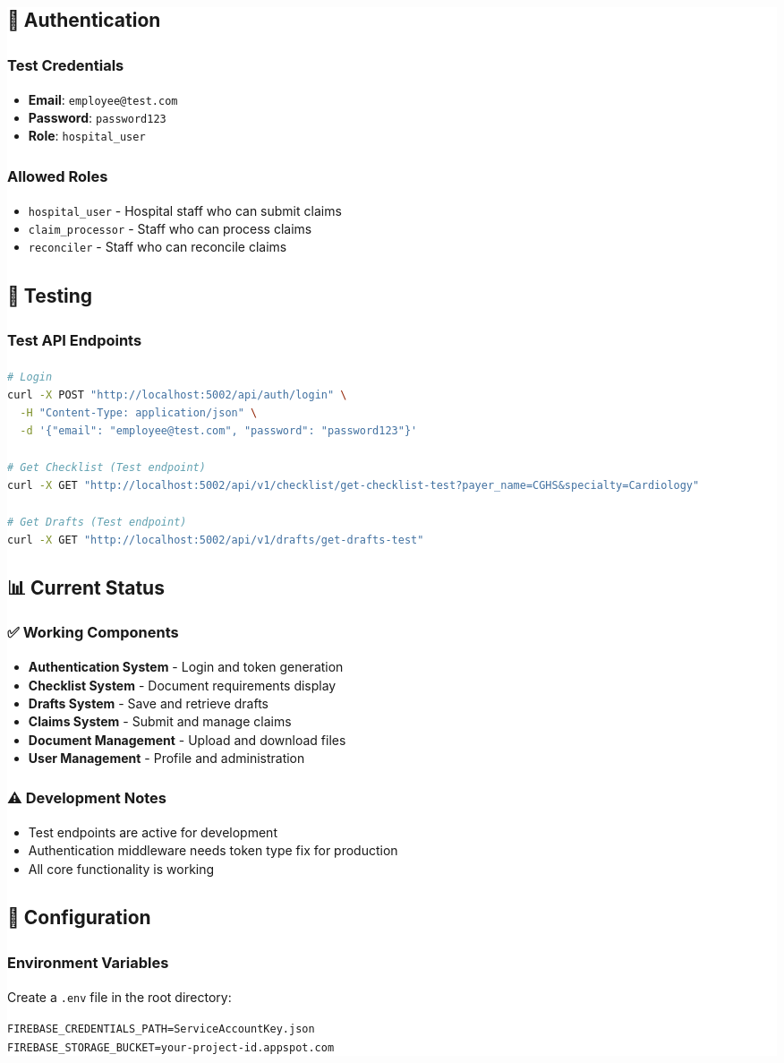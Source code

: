 ## 🔐 Authentication

### Test Credentials
- **Email**: `employee@test.com`
- **Password**: `password123`
- **Role**: `hospital_user`

### Allowed Roles
- `hospital_user` - Hospital staff who can submit claims
- `claim_processor` - Staff who can process claims
- `reconciler` - Staff who can reconcile claims

## 🧪 Testing

### Test API Endpoints
```bash
# Login
curl -X POST "http://localhost:5002/api/auth/login" \
  -H "Content-Type: application/json" \
  -d '{"email": "employee@test.com", "password": "password123"}'

# Get Checklist (Test endpoint)
curl -X GET "http://localhost:5002/api/v1/checklist/get-checklist-test?payer_name=CGHS&specialty=Cardiology"

# Get Drafts (Test endpoint)
curl -X GET "http://localhost:5002/api/v1/drafts/get-drafts-test"
```

## 📊 Current Status

### ✅ Working Components
- **Authentication System** - Login and token generation
- **Checklist System** - Document requirements display
- **Drafts System** - Save and retrieve drafts
- **Claims System** - Submit and manage claims
- **Document Management** - Upload and download files
- **User Management** - Profile and administration

### ⚠️ Development Notes
- Test endpoints are active for development
- Authentication middleware needs token type fix for production
- All core functionality is working

## 🔧 Configuration

### Environment Variables
Create a `.env` file in the root directory:
```env
FIREBASE_CREDENTIALS_PATH=ServiceAccountKey.json
FIREBASE_STORAGE_BUCKET=your-project-id.appspot.com
```
